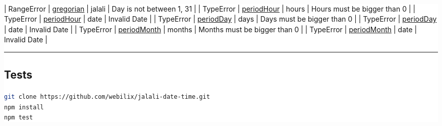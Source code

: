 | RangeError | [gregorian](#gregorian)     | jalali    | Day is not between 1, 31     |
| TypeError  | [periodHour](#periodhour)   | hours     | Hours must be bigger than 0  |
| TypeError  | [periodHour](#periodhour)   | date      | Invalid Date                 |
| TypeError  | [periodDay](#periodday)     | days      | Days must be bigger than 0   |
| TypeError  | [periodDay](#periodday)     | date      | Invalid Date                 |
| TypeError  | [periodMonth](#periodmonth) | months    | Months must be bigger than 0 |
| TypeError  | [periodMonth](#periodmonth) | date      | Invalid Date                 |

---

## Tests

```bash
git clone https://github.com/webilix/jalali-date-time.git
npm install
npm test
```
